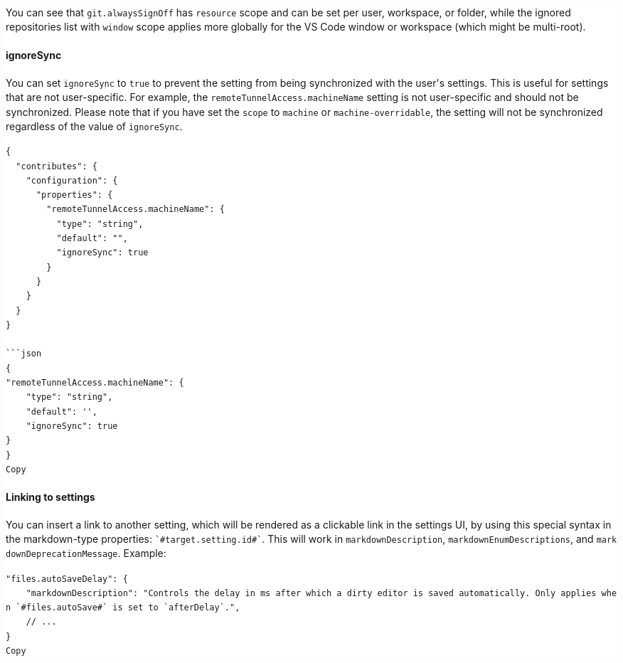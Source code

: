 You can see that `git.alwaysSignOff` has `resource` scope and can be set per user, workspace, or folder, while the ignored repositories list with `window` scope applies more globally for the VS Code window or workspace (which might be multi-root).

#### ignoreSync

You can set `ignoreSync` to `true` to prevent the setting from being synchronized with the user's settings. This is useful for settings that are not user-specific. For example, the `remoteTunnelAccess.machineName` setting is not user-specific and should not be synchronized. Please note that if you have set the `scope` to `machine` or `machine-overridable`, the setting will not be synchronized regardless of the value of `ignoreSync`.

````
{
  "contributes": {
    "configuration": {
      "properties": {
        "remoteTunnelAccess.machineName": {
          "type": "string",
          "default": "",
          "ignoreSync": true
        }
      }
    }
  }
}

```json
{
"remoteTunnelAccess.machineName": {
    "type": "string",
    "default": '',
    "ignoreSync": true
}
}
Copy
````

#### Linking to settings

You can insert a link to another setting, which will be rendered as a clickable link in the settings UI, by using this special syntax in the markdown-type properties: `` `#target.setting.id#` ``. This will work in `markdownDescription`, `markdownEnumDescriptions`, and `markdownDeprecationMessage`. Example:

```
"files.autoSaveDelay": {
    "markdownDescription": "Controls the delay in ms after which a dirty editor is saved automatically. Only applies when `#files.autoSave#` is set to `afterDelay`.",
    // ...
}
Copy
```

